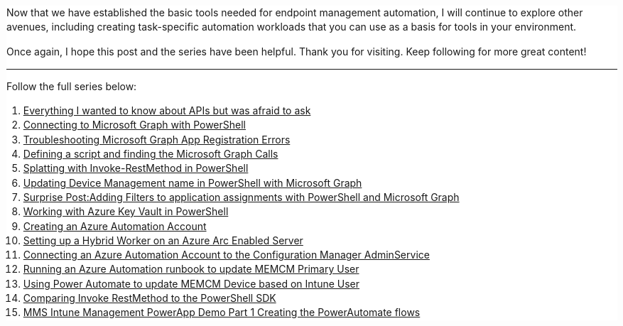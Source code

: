 Now that we have established the basic tools needed for endpoint management automation, I will continue to explore other avenues, including creating task-specific automation workloads that you can use as a basis for tools in your environment.

Once again, I hope this post and the series have been helpful. Thank you for visiting. Keep following for more great content!

______


Follow the full series below:

1. [Everything I wanted to know about APIs but was afraid to ask](https://www.modernendpoint.com/managed/everything-i-wanted-to-know-about-apis-but-was-afraid-to-ask/)
2. [Connecting to Microsoft Graph with PowerShell](https://www.modernendpoint.com/managed/connecting-to-microsoft-graph-with-powershell/)
3. [Troubleshooting Microsoft Graph App Registration Errors](https://www.modernendpoint.com/managed/troubleshooting-microsoft-graph-app-registration-errors/)
4. [Defining a script and finding the Microsoft Graph Calls](https://www.modernendpoint.com/managed/Defining-a-script-and-finding-the-Microsoft-Graph-Queries/)
5. [Splatting with Invoke-RestMethod in PowerShell](https://www.modernendpoint.com/managed/PowerShell-tips-for-accessing-Microsoft-Graph-in-PowerShell/)
6. [Updating Device Management name in PowerShell with Microsoft Graph](https://www.modernendpoint.com/managed/Updating-device-management-name-in-PowerShell-with-Microsoft-Graph/)
7. [Surprise Post:Adding Filters to application assignments with PowerShell and Microsoft Graph](https://www.modernendpoint.com/managed/Adding-Filters-to-application-assignments-with-PowerShell-and-Microsoft-Graph/)
8. [Working with Azure Key Vault in PowerShell](https://www.modernendpoint.com/managed/Working-with-Azure-Key-Vault-in-PowerShell/)
9. [Creating an Azure Automation Account](https://www.modernendpoint.com/managed/Creating-an-Azure-Automation-Account/)
10. [Setting up a Hybrid Worker on an Azure Arc Enabled Server](https://www.modernendpoint.com/managed/Setting-up-a-Hybrid-Worker-on-an-Azure-Arc-Enabled-Server/)
11. [Connecting an Azure Automation Account to the Configuration Manager AdminService](https://www.modernendpoint.com/managed/Connecting-an-Azure-Automation-Account-to-the-Configuration-Manager-AdminService)
12. [Running an Azure Automation runbook to update MEMCM Primary User](https://www.modernendpoint.com/managed/Running-an-Azure-Automation-runbook-to-update-MEMCM-Primary-User)
13. [Using Power Automate to update MEMCM Device based on Intune User](https://www.modernendpoint.com/managed/Using-Power-Automate-to-update-MEMCM-Device-based-on-Intune-User)
14. [Comparing Invoke RestMethod to the PowerShell SDK](https://www.modernendpoint.com/managed/Comparing-Invoke-RestMethod-to-the-PowerShell-SDK)
15. [MMS Intune Management PowerApp Demo Part 1 Creating the PowerAutomate flows](https://www.modernendpoint.com/managed/MMS-Intune-Management-PowerApp-Demo-Part-1-Creating-the-PowerAutomate-flows)